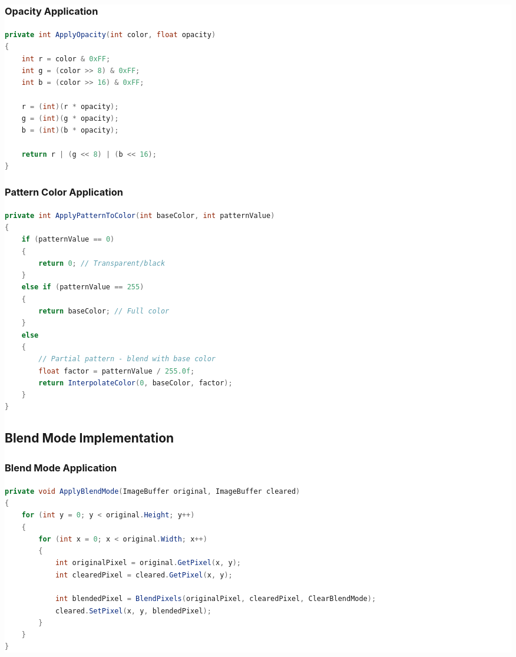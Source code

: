 ### Opacity Application
```csharp
private int ApplyOpacity(int color, float opacity)
{
    int r = color & 0xFF;
    int g = (color >> 8) & 0xFF;
    int b = (color >> 16) & 0xFF;
    
    r = (int)(r * opacity);
    g = (int)(g * opacity);
    b = (int)(b * opacity);
    
    return r | (g << 8) | (b << 16);
}
```

### Pattern Color Application
```csharp
private int ApplyPatternToColor(int baseColor, int patternValue)
{
    if (patternValue == 0)
    {
        return 0; // Transparent/black
    }
    else if (patternValue == 255)
    {
        return baseColor; // Full color
    }
    else
    {
        // Partial pattern - blend with base color
        float factor = patternValue / 255.0f;
        return InterpolateColor(0, baseColor, factor);
    }
}
```

## Blend Mode Implementation

### Blend Mode Application
```csharp
private void ApplyBlendMode(ImageBuffer original, ImageBuffer cleared)
{
    for (int y = 0; y < original.Height; y++)
    {
        for (int x = 0; x < original.Width; x++)
        {
            int originalPixel = original.GetPixel(x, y);
            int clearedPixel = cleared.GetPixel(x, y);
            
            int blendedPixel = BlendPixels(originalPixel, clearedPixel, ClearBlendMode);
            cleared.SetPixel(x, y, blendedPixel);
        }
    }
}
```
